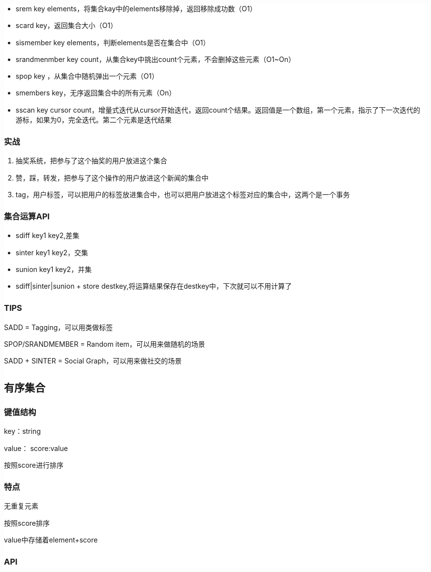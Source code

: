 - srem key elements，将集合kay中的elements移除掉，返回移除成功数（O1）

- scard key，返回集合大小（O1）

- sismember key elements，判断elements是否在集合中（O1）

- srandmenmber key count，从集合key中挑出count个元素，不会删掉这些元素（O1~On）

- spop key ，从集合中随机弹出一个元素（O1）

- smembers key，无序返回集合中的所有元素（On）

- sscan key cursor count，增量式迭代从cursor开始迭代，返回count个结果。返回值是一个数组，第一个元素，指示了下一次迭代的游标，如果为0，完全迭代。第二个元素是迭代结果

### 实战

1. 抽奖系统，把参与了这个抽奖的用户放进这个集合

2. 赞，踩，转发，把参与了这个操作的用户放进这个新闻的集合中

3. tag，用户标签，可以把用户的标签放进集合中，也可以把用户放进这个标签对应的集合中，这两个是一个事务

### 集合运算API

- sdiff key1 key2,差集

- sinter key1 key2，交集

- sunion key1 key2，并集

- sdiff|sinter|sunion + store destkey,将运算结果保存在destkey中，下次就可以不用计算了

### TIPS
SADD = Tagging，可以用类做标签

SPOP/SRANDMEMBER = Random item，可以用来做随机的场景

SADD + SINTER = Social Graph，可以用来做社交的场景

## 有序集合

### 键值结构

key：string

value： score:value

按照score进行排序

### 特点

无重复元素

按照score排序

value中存储着element+score

### API
